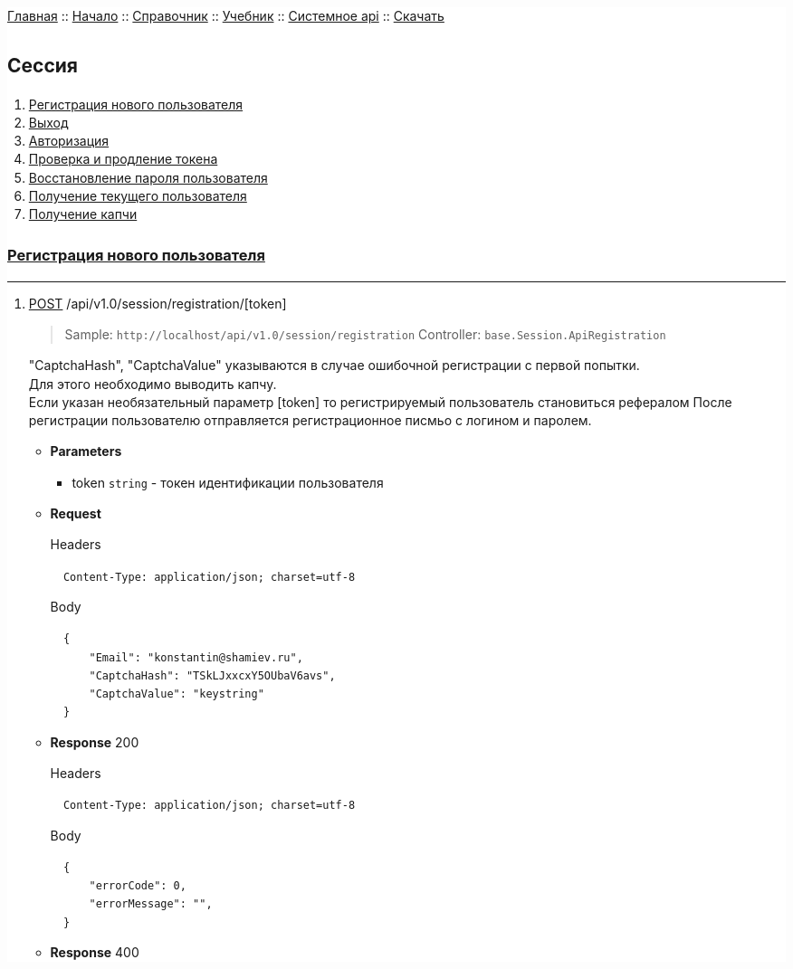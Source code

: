 [Главная](/) ::
[Начало](/docs/start.html) ::
[Справочник](/docs/reference.html) ::
[Учебник](/docs/tutorial.html) ::
[Системное api](/docs/api.html) ::
[Скачать](https://github.com/kshamiev/sungora)

<a name="anchor_home"></a>
## Сессия

1. [Регистрация нового пользователя](#anchor_registration)
1. [Выход](#anchor_exit)
1. [Авторизация](#anchor_auth)
1. [Проверка и продление токена](#anchor_online)
1. [Восстановление пароля пользователя](#anchor_recovery)
1. [Получение текущего пользователя](#anchor_usercurrent)
1. [Получение капчи](#anchor_capcha)

<a name="anchor_registration"></a>
### [Регистрация нового пользователя](#anchor_home)
***
1. [POST](#anchor_registration) /api/v1.0/session/registration/[token]

	> Sample: `http://localhost/api/v1.0/session/registration`
    Controller: `base.Session.ApiRegistration`

	"CaptchaHash", "CaptchaValue" указываются в случае ошибочной регистрации с первой попытки.<br>
	Для этого необходимо выводить капчу.<br>
	Если указан необязательный параметр [token] то регистрируемый пользователь становиться рефералом
    После регистрации пользователю отправляется регистрационное писмьо с логином и паролем.
	* **Parameters**
		* token `string` - токен идентификации пользователя
	* **Request**

		Headers

			Content-Type: application/json; charset=utf-8
		Body

			{
			    "Email": "konstantin@shamiev.ru",
			    "CaptchaHash": "TSkLJxxcxY5OUbaV6avs",
			    "CaptchaValue": "keystring"
			}
	* **Response** 200

		Headers

			Content-Type: application/json; charset=utf-8
		Body

			{
                "errorCode": 0,
                "errorMessage": "",
			}
	* **Response** 400
